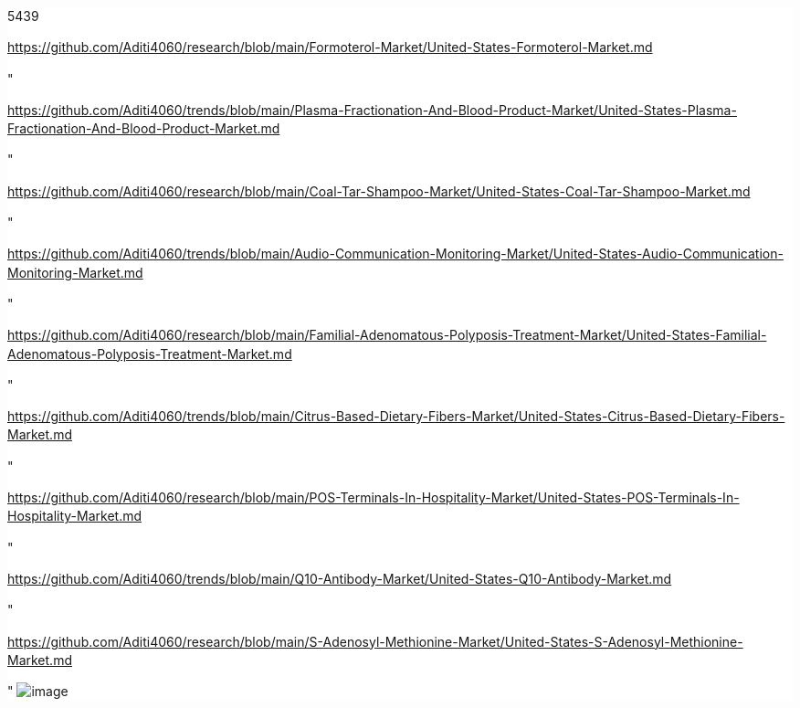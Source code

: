5439</p><p><a href="https://github.com/Aditi4060/research/blob/main/Formoterol-Market/United-States-Formoterol-Market.md">https://github.com/Aditi4060/research/blob/main/Formoterol-Market/United-States-Formoterol-Market.md</a></p>"<p><a href="https://github.com/Aditi4060/trends/blob/main/Plasma-Fractionation-And-Blood-Product-Market/United-States-Plasma-Fractionation-And-Blood-Product-Market.md">https://github.com/Aditi4060/trends/blob/main/Plasma-Fractionation-And-Blood-Product-Market/United-States-Plasma-Fractionation-And-Blood-Product-Market.md</a></p>"<p><a href="https://github.com/Aditi4060/research/blob/main/Coal-Tar-Shampoo-Market/United-States-Coal-Tar-Shampoo-Market.md">https://github.com/Aditi4060/research/blob/main/Coal-Tar-Shampoo-Market/United-States-Coal-Tar-Shampoo-Market.md</a></p>"<p><a href="https://github.com/Aditi4060/trends/blob/main/Audio-Communication-Monitoring-Market/United-States-Audio-Communication-Monitoring-Market.md">https://github.com/Aditi4060/trends/blob/main/Audio-Communication-Monitoring-Market/United-States-Audio-Communication-Monitoring-Market.md</a></p>"<p><a href="https://github.com/Aditi4060/research/blob/main/Familial-Adenomatous-Polyposis-Treatment-Market/United-States-Familial-Adenomatous-Polyposis-Treatment-Market.md">https://github.com/Aditi4060/research/blob/main/Familial-Adenomatous-Polyposis-Treatment-Market/United-States-Familial-Adenomatous-Polyposis-Treatment-Market.md</a></p>"<p><a href="https://github.com/Aditi4060/trends/blob/main/Citrus-Based-Dietary-Fibers-Market/United-States-Citrus-Based-Dietary-Fibers-Market.md">https://github.com/Aditi4060/trends/blob/main/Citrus-Based-Dietary-Fibers-Market/United-States-Citrus-Based-Dietary-Fibers-Market.md</a></p>"<p><a href="https://github.com/Aditi4060/research/blob/main/POS-Terminals-In-Hospitality-Market/United-States-POS-Terminals-In-Hospitality-Market.md">https://github.com/Aditi4060/research/blob/main/POS-Terminals-In-Hospitality-Market/United-States-POS-Terminals-In-Hospitality-Market.md</a></p>"<p><a href="https://github.com/Aditi4060/trends/blob/main/Q10-Antibody-Market/United-States-Q10-Antibody-Market.md">https://github.com/Aditi4060/trends/blob/main/Q10-Antibody-Market/United-States-Q10-Antibody-Market.md</a></p>"<p><a href="https://github.com/Aditi4060/research/blob/main/S-Adenosyl-Methionine-Market/United-States-S-Adenosyl-Methionine-Market.md">https://github.com/Aditi4060/research/blob/main/S-Adenosyl-Methionine-Market/United-States-S-Adenosyl-Methionine-Market.md</a></p>"
![image](https://github.com/user-attachments/assets/73c7d65e-a745-40c6-b8f7-df89fe7cfcc8)
